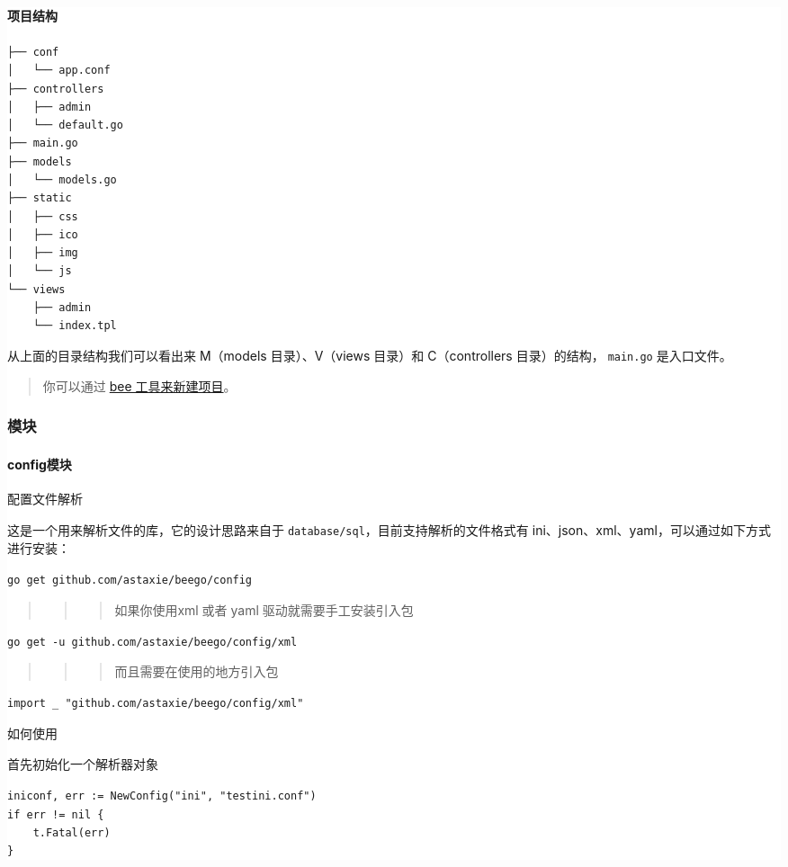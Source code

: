 #### 项目结构

```
├── conf
│   └── app.conf   
├── controllers
│   ├── admin
│   └── default.go
├── main.go
├── models
│   └── models.go
├── static
│   ├── css
│   ├── ico
│   ├── img
│   └── js
└── views
    ├── admin
    └── index.tpl
```

从上面的目录结构我们可以看出来 M（models 目录）、V（views 目录）和 C（controllers 目录）的结构， `main.go` 是入口文件。

> 你可以通过 [bee 工具来新建项目](http://beego.me/docs/install/bee.md)。

### 模块

#### config模块

配置文件解析

这是一个用来解析文件的库，它的设计思路来自于 `database/sql`，目前支持解析的文件格式有 ini、json、xml、yaml，可以通过如下方式进行安装：

```
go get github.com/astaxie/beego/config

```

> > > 如果你使用xml 或者 yaml 驱动就需要手工安装引入包

```
go get -u github.com/astaxie/beego/config/xml

```

> > > 而且需要在使用的地方引入包

```
import _ "github.com/astaxie/beego/config/xml"              

```

如何使用

首先初始化一个解析器对象

```
iniconf, err := NewConfig("ini", "testini.conf")
if err != nil {
    t.Fatal(err)
}

```
